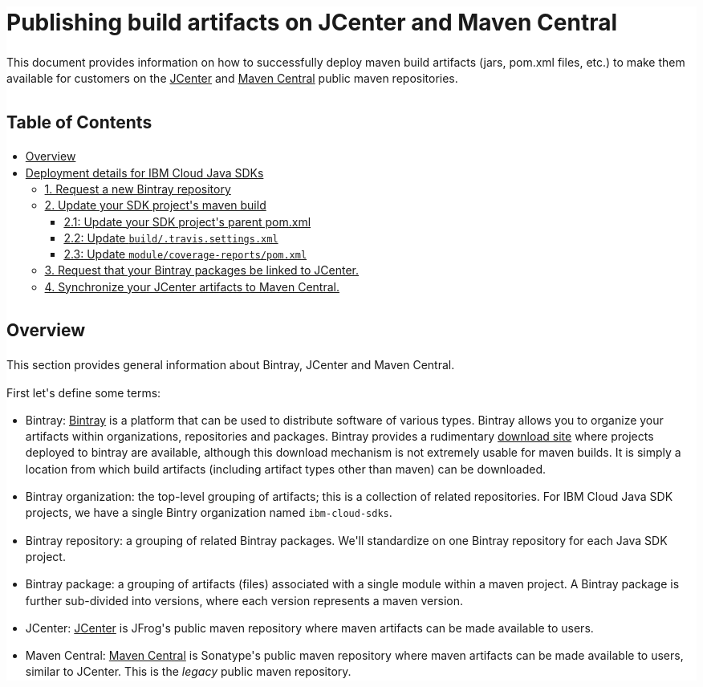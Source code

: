 # Publishing build artifacts on JCenter and Maven Central
This document provides information on how to successfully deploy
maven build artifacts (jars, pom.xml files, etc.) to make them available for
customers on the [JCenter](https://bintray.com/bintray/jcenter) and
[Maven Central](https://central.sonatype.org/) public maven repositories.

## Table of Contents




- [Overview](#overview)
- [Deployment details for IBM Cloud Java SDKs](#deployment-details-for-ibm-cloud-java-sdks)
  * [1. Request a new Bintray repository](#1-request-a-new-bintray-repository)
  * [2. Update your SDK project's maven build](#2-update-your-sdk-projects-maven-build)
    + [2.1: Update your SDK project's parent pom.xml](#21-update-your-sdk-projects-parent-pomxml)
    + [2.2: Update `build/.travis.settings.xml`](#22-update-buildtravissettingsxml)
    + [2.3: Update `module/coverage-reports/pom.xml`](#23-update-modulecoverage-reportspomxml)
  * [3. Request that your Bintray packages be linked to JCenter.](#3-request-that-your-bintray-packages-be-linked-to-jcenter)
  * [4. Synchronize your JCenter artifacts to Maven Central.](#4-synchronize-your-jcenter-artifacts-to-maven-central)



## Overview
This section provides general information about Bintray, JCenter and Maven Central.

First let's define some terms:
- Bintray: [Bintray](https://www.jfrog.com/confluence/display/BT/Welcome+to+JFrog+Bintray) is
a platform that can be used to distribute software of various types.  Bintray allows you to
organize your artifacts within organizations, repositories and packages.  Bintray
provides a rudimentary [download site](https://dl.bintray.com) where projects deployed to bintray
are available, although this download mechanism is not extremely usable for maven builds.
It is simply a location from which build artifacts (including artifact types other than maven) can be downloaded.

- Bintray organization: the top-level grouping of artifacts; this is a collection of related repositories.
For IBM Cloud Java SDK projects, we have a single Bintry organization named `ibm-cloud-sdks`.

- Bintray repository: a grouping of related Bintray packages.  We'll standardize on one Bintray repository
for each Java SDK project.

- Bintray package: a grouping of artifacts (files) associated with a single module within a maven project.
A Bintray package is further sub-divided into versions, where each version represents a maven version.

- JCenter: [JCenter](https://bintray.com/bintray/jcenter) is JFrog's public maven repository where
maven artifacts can be made available to users.  

- Maven Central: [Maven Central](https://central.sonatype.org/) is Sonatype's public maven repository where
maven artifacts can be made available to users, similar to JCenter.  This is the *legacy*
public maven repository.
